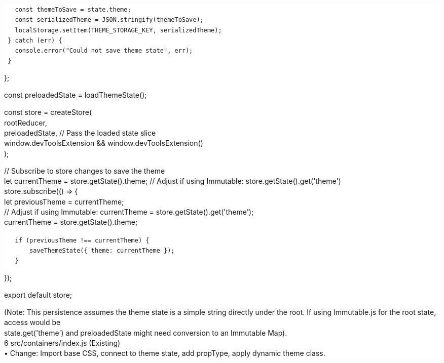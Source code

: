        const themeToSave = state.theme;                                                                                                                                 
       const serializedTheme = JSON.stringify(themeToSave);                                                                                                             
       localStorage.setItem(THEME_STORAGE_KEY, serializedTheme);                                                                                                        
     } catch (err) {                                                                                                                                                    
       console.error("Could not save theme state", err);                                                                                                                
     }                                                                                                                                                                  
   };                                                                                                                                                                   
                                                                                                                                                                        
   const preloadedState = loadThemeState();                                                                                                                             
                                                                                                                                                                        
   const store = createStore(                                                                                                                                           
       rootReducer,                                                                                                                                                     
       preloadedState, // Pass the loaded state slice                                                                                                                   
       window.devToolsExtension && window.devToolsExtension()                                                                                                           
   );                                                                                                                                                                   
                                                                                                                                                                        
   // Subscribe to store changes to save the theme                                                                                                                      
   let currentTheme = store.getState().theme; // Adjust if using Immutable: store.getState().get('theme')                                                               
   store.subscribe(() => {                                                                                                                                              
       let previousTheme = currentTheme;                                                                                                                                
       // Adjust if using Immutable: currentTheme = store.getState().get('theme');                                                                                      
       currentTheme = store.getState().theme;                                                                                                                           
                                                                                                                                                                        
       if (previousTheme !== currentTheme) {                                                                                                                            
           saveThemeState({ theme: currentTheme });                                                                                                                     
       }                                                                                                                                                                
   });                                                                                                                                                                  
                                                                                                                                                                        
   export default store;                                                                                                                                                
                                                                                                                                                                        
   (Note: This persistence assumes the theme state is a simple string directly under the root. If using Immutable.js for the root state, access would be                
   state.get('theme') and preloadedState might need conversion to an Immutable Map).                                                                                    
 6 src/containers/index.js (Existing)                                                                                                                                   
    • Change: Import base CSS, connect to theme state, add propType, apply dynamic theme class.                                                                         
                                                                                                                                                                        